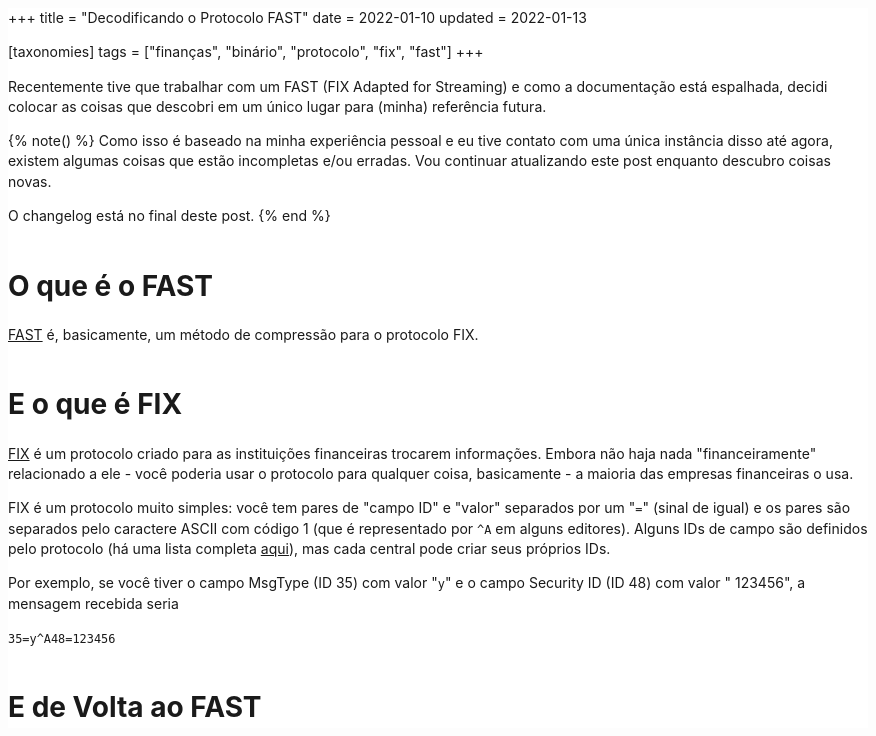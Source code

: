 +++
title = "Decodificando o Protocolo FAST"
date = 2022-01-10
updated = 2022-01-13

[taxonomies]
tags = ["finanças", "binário", "protocolo", "fix", "fast"]
+++

Recentemente tive que trabalhar com um FAST (FIX Adapted for Streaming) e
como a documentação está espalhada, decidi colocar as coisas que descobri em um
único lugar para (minha) referência futura.



{% note() %}
Como isso é baseado na minha experiência pessoal e eu tive contato com uma
única instância disso até agora, existem algumas coisas que estão incompletas
e/ou erradas. Vou continuar atualizando este post enquanto descubro coisas
novas.

O changelog está no final deste post.
{% end %}

# O que é o FAST

[FAST](https://en.wikipedia.org/wiki/FAST_protocol) é, basicamente, um método
de compressão para o protocolo FIX.

# E o que é FIX

[FIX](https://en.wikipedia.org/wiki/Financial_Information_eXchange) é um
protocolo criado para as instituições financeiras trocarem informações. Embora
não haja nada "financeiramente" relacionado a ele - você poderia usar o
protocolo para qualquer coisa, basicamente - a maioria das empresas financeiras
o usa.

FIX é um protocolo muito simples: você tem pares de "campo ID" e "valor"
separados por um "`=`" (sinal de igual) e os pares são separados pelo caractere
ASCII com código 1 (que é representado por `^A` em alguns editores). Alguns IDs
de campo são definidos pelo protocolo (há uma lista completa
[aqui](https://www.inforeachinc.com/fix-dictionary/index.html)), mas cada
central pode criar seus próprios IDs.

Por exemplo, se você tiver o campo MsgType (ID 35) com valor "`y`" e o campo
Security ID (ID 48) com valor " 123456", a mensagem recebida seria

```
35=y^A48=123456
```

# E de Volta ao FAST
